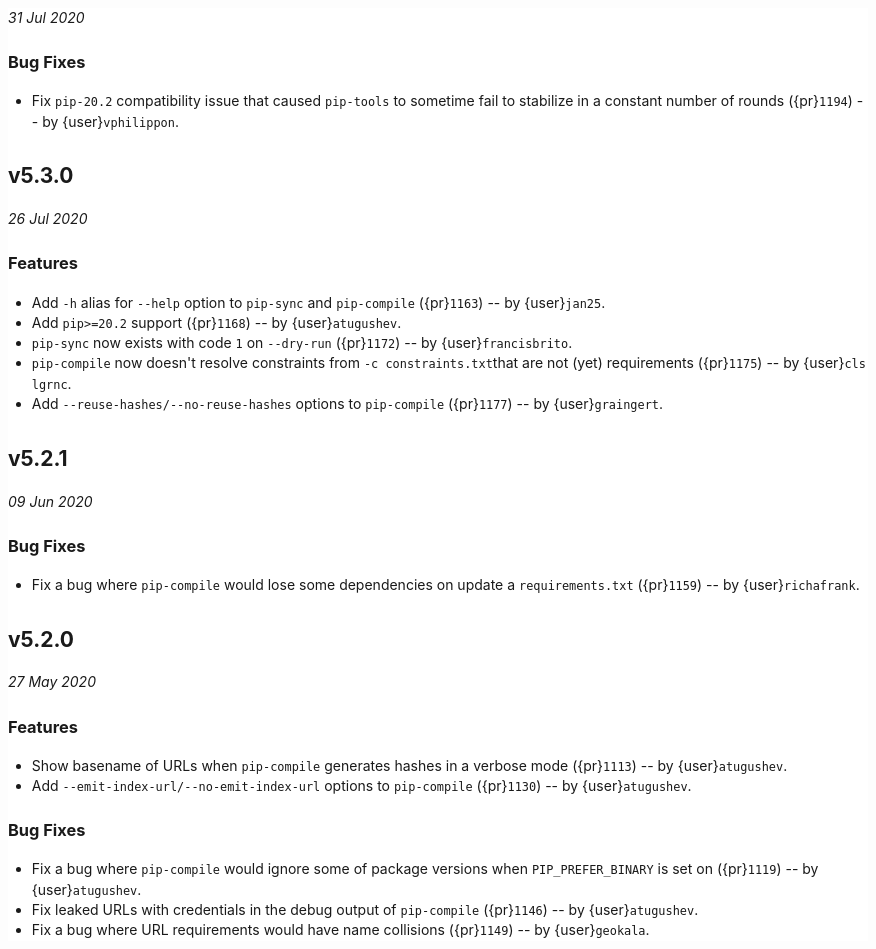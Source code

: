 *31 Jul 2020*

### Bug Fixes

- Fix `pip-20.2` compatibility issue that caused `pip-tools` to sometime fail to
  stabilize in a constant number of rounds ({pr}`1194`)
  -- by {user}`vphilippon`.

## v5.3.0

*26 Jul 2020*

### Features

- Add `-h` alias for `--help` option to `pip-sync` and `pip-compile` ({pr}`1163`)
  -- by {user}`jan25`.
- Add `pip>=20.2` support ({pr}`1168`)
  -- by {user}`atugushev`.
- `pip-sync` now exists with code `1` on `--dry-run` ({pr}`1172`)
  -- by {user}`francisbrito`.
- `pip-compile` now doesn't resolve constraints from `-c constraints.txt`that are not
  (yet) requirements ({pr}`1175`)
  -- by {user}`clslgrnc`.
- Add `--reuse-hashes/--no-reuse-hashes` options to `pip-compile` ({pr}`1177`)
  -- by {user}`graingert`.

## v5.2.1

*09 Jun 2020*

### Bug Fixes

- Fix a bug where `pip-compile` would lose some dependencies on update a
  `requirements.txt` ({pr}`1159`)
  -- by {user}`richafrank`.

## v5.2.0

*27 May 2020*

### Features

- Show basename of URLs when `pip-compile` generates hashes in a verbose mode ({pr}`1113`)
  -- by {user}`atugushev`.
- Add `--emit-index-url/--no-emit-index-url` options to `pip-compile` ({pr}`1130`)
  -- by {user}`atugushev`.

### Bug Fixes

- Fix a bug where `pip-compile` would ignore some of package versions when
  `PIP_PREFER_BINARY` is set on ({pr}`1119`)
  -- by {user}`atugushev`.
- Fix leaked URLs with credentials in the debug output of `pip-compile` ({pr}`1146`)
  -- by {user}`atugushev`.
- Fix a bug where URL requirements would have name collisions ({pr}`1149`)
  -- by {user}`geokala`.
